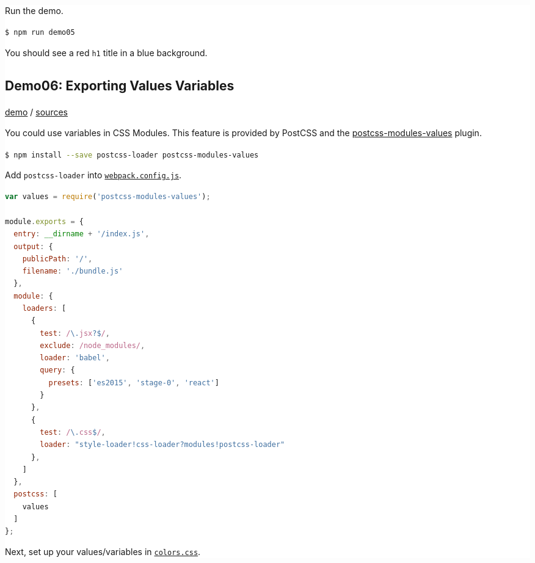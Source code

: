 Run the demo.

```bash
$ npm run demo05
```

You should see a red `h1` title in a blue background.

## Demo06: Exporting Values Variables

[demo](http://ruanyf.github.io/css-modules-demos/demo06/) / [sources](https://github.com/ruanyf/css-modules-demos/tree/master/demo06)

You could use variables in CSS Modules. This feature is provided by PostCSS and the [postcss-modules-values](https://github.com/css-modules/postcss-modules-values) plugin.

```bash
$ npm install --save postcss-loader postcss-modules-values
```

Add `postcss-loader` into [`webpack.config.js`](https://github.com/ruanyf/css-modules-demos/blob/master/demo06/webpack.config.js).

```javascript
var values = require('postcss-modules-values');

module.exports = {
  entry: __dirname + '/index.js',
  output: {
    publicPath: '/',
    filename: './bundle.js'
  },
  module: {
    loaders: [
      {
        test: /\.jsx?$/,
        exclude: /node_modules/,
        loader: 'babel',
        query: {
          presets: ['es2015', 'stage-0', 'react']
        }
      },
      {
        test: /\.css$/,
        loader: "style-loader!css-loader?modules!postcss-loader"
      },
    ]
  },
  postcss: [
    values
  ]
};
```

Next, set up your values/variables in [`colors.css`](https://github.com/ruanyf/css-modules-demos/blob/master/demo06/components/colors.css).
